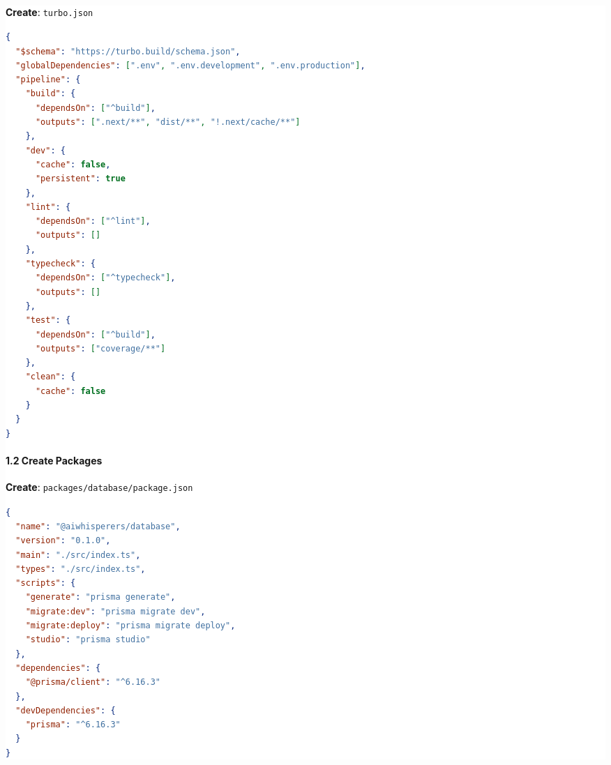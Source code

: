 **Create**: `turbo.json`
```json
{
  "$schema": "https://turbo.build/schema.json",
  "globalDependencies": [".env", ".env.development", ".env.production"],
  "pipeline": {
    "build": {
      "dependsOn": ["^build"],
      "outputs": [".next/**", "dist/**", "!.next/cache/**"]
    },
    "dev": {
      "cache": false,
      "persistent": true
    },
    "lint": {
      "dependsOn": ["^lint"],
      "outputs": []
    },
    "typecheck": {
      "dependsOn": ["^typecheck"],
      "outputs": []
    },
    "test": {
      "dependsOn": ["^build"],
      "outputs": ["coverage/**"]
    },
    "clean": {
      "cache": false
    }
  }
}
```

#### 1.2 Create Packages

**Create**: `packages/database/package.json`
```json
{
  "name": "@aiwhisperers/database",
  "version": "0.1.0",
  "main": "./src/index.ts",
  "types": "./src/index.ts",
  "scripts": {
    "generate": "prisma generate",
    "migrate:dev": "prisma migrate dev",
    "migrate:deploy": "prisma migrate deploy",
    "studio": "prisma studio"
  },
  "dependencies": {
    "@prisma/client": "^6.16.3"
  },
  "devDependencies": {
    "prisma": "^6.16.3"
  }
}
```
